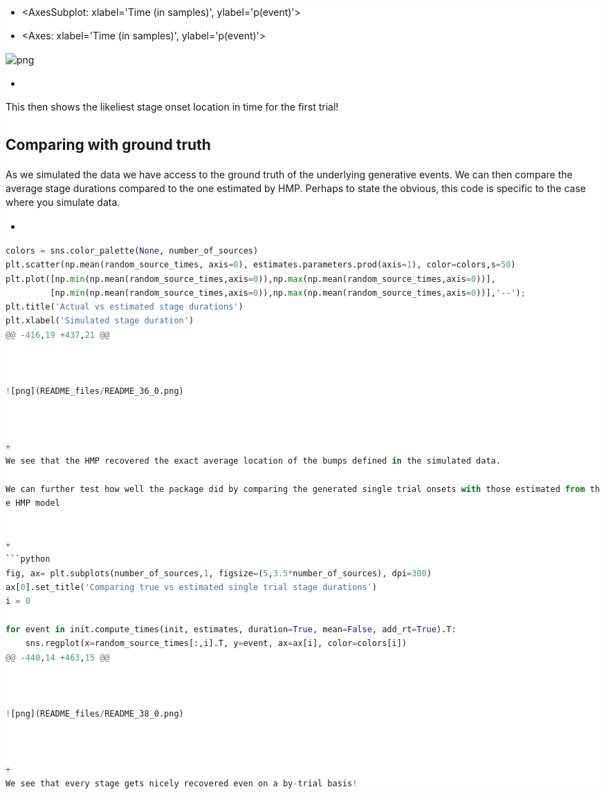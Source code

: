  
 
 
-    <AxesSubplot: xlabel='Time (in samples)', ylabel='p(event)'>
+    <Axes: xlabel='Time (in samples)', ylabel='p(event)'>
 
 
 
 
     
 ![png](README_files/README_32_1.png)
     
 
 
+
 This then shows the likeliest stage onset location in time for the first trial!
 
 ## Comparing with ground truth
 
 As we simulated the data we have access to the ground truth of the underlying generative events. We can then compare the average stage durations compared to the one estimated by HMP. Perhaps to state the obvious, this code is specific to the case where you simulate data.
 
 
+
 ```python
 colors = sns.color_palette(None, number_of_sources)
 plt.scatter(np.mean(random_source_times, axis=0), estimates.parameters.prod(axis=1), color=colors,s=50)
 plt.plot([np.min(np.mean(random_source_times,axis=0)),np.max(np.mean(random_source_times,axis=0))],
          [np.min(np.mean(random_source_times,axis=0)),np.max(np.mean(random_source_times,axis=0))],'--');
 plt.title('Actual vs estimated stage durations')
 plt.xlabel('Simulated stage duration')
@@ -416,19 +437,21 @@
 
 
     
 ![png](README_files/README_36_0.png)
     
 
 
+
 We see that the HMP recovered the exact average location of the bumps defined in the simulated data.
 
 We can further test how well the package did by comparing the generated single trial onsets with those estimated from the HMP model
 
 
+
 ```python
 fig, ax= plt.subplots(number_of_sources,1, figsize=(5,3.5*number_of_sources), dpi=300)
 ax[0].set_title('Comparing true vs estimated single trial stage durations')
 i = 0
 
 for event in init.compute_times(init, estimates, duration=True, mean=False, add_rt=True).T:
     sns.regplot(x=random_source_times[:,i].T, y=event, ax=ax[i], color=colors[i])
@@ -440,14 +463,15 @@
 
 
     
 ![png](README_files/README_38_0.png)
     
 
 
+
 We see that every stage gets nicely recovered even on a by-trial basis!
 ```